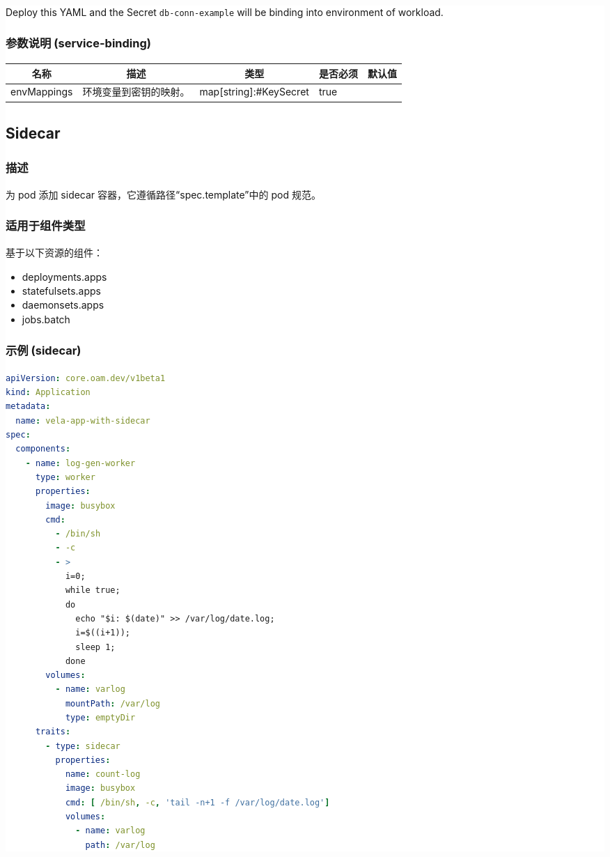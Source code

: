 Deploy this YAML and the Secret `db-conn-example` will be binding into environment of workload.

### 参数说明 (service-binding)


 名称 | 描述 | 类型 | 是否必须 | 默认值 
 ------ | ------ | ------ | ------------ | --------- 
 envMappings | 环境变量到密钥的映射。 | map[string]:#KeySecret | true |  


## Sidecar

### 描述

为 pod 添加 sidecar 容器，它遵循路径“spec.template”中的 pod 规范。

### 适用于组件类型

基于以下资源的组件：
- deployments.apps
- statefulsets.apps
- daemonsets.apps
- jobs.batch



### 示例 (sidecar)

```yaml
apiVersion: core.oam.dev/v1beta1
kind: Application
metadata:
  name: vela-app-with-sidecar
spec:
  components:
    - name: log-gen-worker
      type: worker
      properties:
        image: busybox
        cmd:
          - /bin/sh
          - -c
          - >
            i=0;
            while true;
            do
              echo "$i: $(date)" >> /var/log/date.log;
              i=$((i+1));
              sleep 1;
            done
        volumes:
          - name: varlog
            mountPath: /var/log
            type: emptyDir
      traits:
        - type: sidecar
          properties:
            name: count-log
            image: busybox
            cmd: [ /bin/sh, -c, 'tail -n+1 -f /var/log/date.log']
            volumes:
              - name: varlog
                path: /var/log
```
